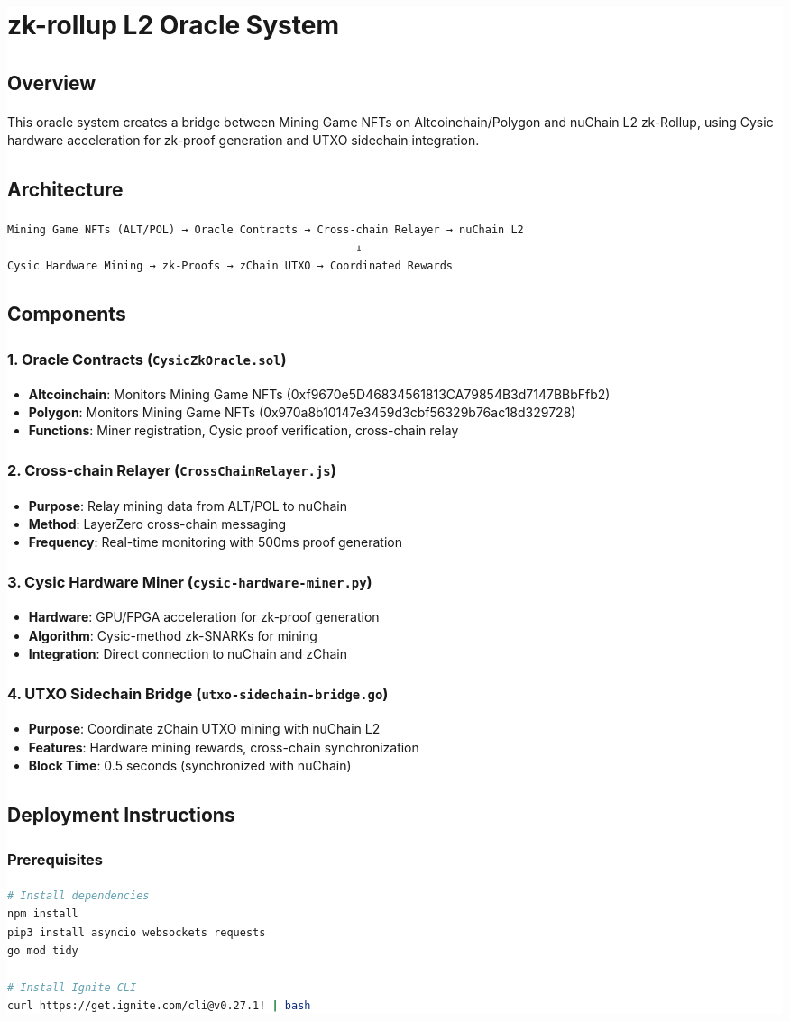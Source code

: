# zk-rollup L2 Oracle System

## Overview

This oracle system creates a bridge between Mining Game NFTs on Altcoinchain/Polygon and nuChain L2 zk-Rollup, using Cysic hardware acceleration for zk-proof generation and UTXO sidechain integration.

## Architecture

```
Mining Game NFTs (ALT/POL) → Oracle Contracts → Cross-chain Relayer → nuChain L2
                                                      ↓
Cysic Hardware Mining → zk-Proofs → zChain UTXO → Coordinated Rewards
```

## Components

### 1. Oracle Contracts (`CysicZkOracle.sol`)
- **Altcoinchain**: Monitors Mining Game NFTs (0xf9670e5D46834561813CA79854B3d7147BBbFfb2)
- **Polygon**: Monitors Mining Game NFTs (0x970a8b10147e3459d3cbf56329b76ac18d329728)
- **Functions**: Miner registration, Cysic proof verification, cross-chain relay

### 2. Cross-chain Relayer (`CrossChainRelayer.js`)
- **Purpose**: Relay mining data from ALT/POL to nuChain
- **Method**: LayerZero cross-chain messaging
- **Frequency**: Real-time monitoring with 500ms proof generation

### 3. Cysic Hardware Miner (`cysic-hardware-miner.py`)
- **Hardware**: GPU/FPGA acceleration for zk-proof generation
- **Algorithm**: Cysic-method zk-SNARKs for mining
- **Integration**: Direct connection to nuChain and zChain

### 4. UTXO Sidechain Bridge (`utxo-sidechain-bridge.go`)
- **Purpose**: Coordinate zChain UTXO mining with nuChain L2
- **Features**: Hardware mining rewards, cross-chain synchronization
- **Block Time**: 0.5 seconds (synchronized with nuChain)

## Deployment Instructions

### Prerequisites
```bash
# Install dependencies
npm install
pip3 install asyncio websockets requests
go mod tidy

# Install Ignite CLI
curl https://get.ignite.com/cli@v0.27.1! | bash
```
